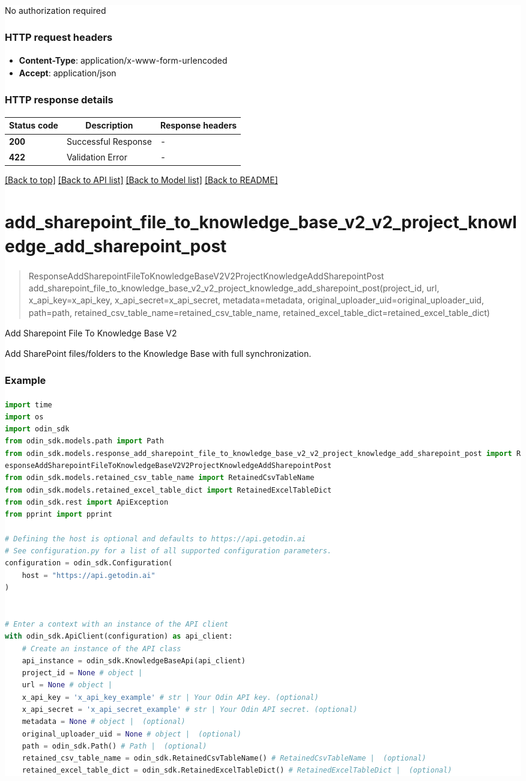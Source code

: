 No authorization required

### HTTP request headers

 - **Content-Type**: application/x-www-form-urlencoded
 - **Accept**: application/json

### HTTP response details

| Status code | Description | Response headers |
|-------------|-------------|------------------|
**200** | Successful Response |  -  |
**422** | Validation Error |  -  |

[[Back to top]](#) [[Back to API list]](../README.md#documentation-for-api-endpoints) [[Back to Model list]](../README.md#documentation-for-models) [[Back to README]](../README.md)

# **add_sharepoint_file_to_knowledge_base_v2_v2_project_knowledge_add_sharepoint_post**
> ResponseAddSharepointFileToKnowledgeBaseV2V2ProjectKnowledgeAddSharepointPost add_sharepoint_file_to_knowledge_base_v2_v2_project_knowledge_add_sharepoint_post(project_id, url, x_api_key=x_api_key, x_api_secret=x_api_secret, metadata=metadata, original_uploader_uid=original_uploader_uid, path=path, retained_csv_table_name=retained_csv_table_name, retained_excel_table_dict=retained_excel_table_dict)

Add Sharepoint File To Knowledge Base V2

Add SharePoint files/folders to the Knowledge Base with full synchronization.

### Example


```python
import time
import os
import odin_sdk
from odin_sdk.models.path import Path
from odin_sdk.models.response_add_sharepoint_file_to_knowledge_base_v2_v2_project_knowledge_add_sharepoint_post import ResponseAddSharepointFileToKnowledgeBaseV2V2ProjectKnowledgeAddSharepointPost
from odin_sdk.models.retained_csv_table_name import RetainedCsvTableName
from odin_sdk.models.retained_excel_table_dict import RetainedExcelTableDict
from odin_sdk.rest import ApiException
from pprint import pprint

# Defining the host is optional and defaults to https://api.getodin.ai
# See configuration.py for a list of all supported configuration parameters.
configuration = odin_sdk.Configuration(
    host = "https://api.getodin.ai"
)


# Enter a context with an instance of the API client
with odin_sdk.ApiClient(configuration) as api_client:
    # Create an instance of the API class
    api_instance = odin_sdk.KnowledgeBaseApi(api_client)
    project_id = None # object | 
    url = None # object | 
    x_api_key = 'x_api_key_example' # str | Your Odin API key. (optional)
    x_api_secret = 'x_api_secret_example' # str | Your Odin API secret. (optional)
    metadata = None # object |  (optional)
    original_uploader_uid = None # object |  (optional)
    path = odin_sdk.Path() # Path |  (optional)
    retained_csv_table_name = odin_sdk.RetainedCsvTableName() # RetainedCsvTableName |  (optional)
    retained_excel_table_dict = odin_sdk.RetainedExcelTableDict() # RetainedExcelTableDict |  (optional)
```